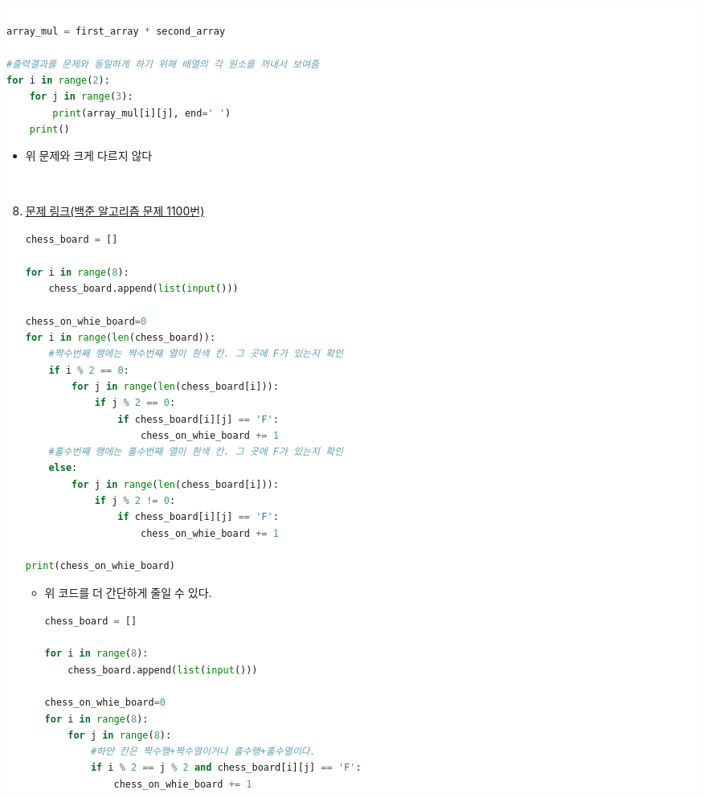    ```python
   
   array_mul = first_array * second_array
   
   #출력결과를 문제와 동일하게 하기 위해 배열의 각 원소를 꺼내서 보여줌
   for i in range(2):
       for j in range(3):
           print(array_mul[i][j], end=' ')
       print()
   ```

   - 위 문제와 크게 다르지 않다

   <br/>

8. [문제 링크(백준 알고리즘 문제 1100번)](https://www.acmicpc.net/problem/1100)

   ```python
   chess_board = []
   
   for i in range(8):
       chess_board.append(list(input()))
   
   chess_on_whie_board=0
   for i in range(len(chess_board)):
       #짝수번째 행에는 짝수번째 열이 흰색 칸. 그 곳에 F가 있는지 확인
       if i % 2 == 0:
           for j in range(len(chess_board[i])):
               if j % 2 == 0:
                   if chess_board[i][j] == 'F':
                       chess_on_whie_board += 1
       #홀수번째 행에는 홀수번째 열이 흰색 칸. 그 곳에 F가 있는지 확인
       else:
           for j in range(len(chess_board[i])):
               if j % 2 != 0:
                   if chess_board[i][j] == 'F':
                       chess_on_whie_board += 1
   
   print(chess_on_whie_board)
   ```

   - 위 코드를 더 간단하게 줄일 수 있다.

     ```python
     chess_board = []
     
     for i in range(8):
         chess_board.append(list(input()))
     
     chess_on_whie_board=0
     for i in range(8):
         for j in range(8):
             #하얀 칸은 짝수행+짝수열이거나 홀수행+홀수열이다.
             if i % 2 == j % 2 and chess_board[i][j] == 'F':
                 chess_on_whie_board += 1
     